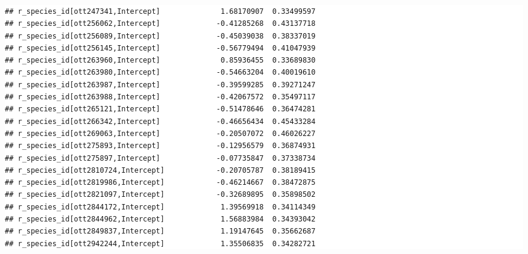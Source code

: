     ## r_species_id[ott247341,Intercept]              1.68170907  0.33499597
    ## r_species_id[ott256062,Intercept]             -0.41285268  0.43137718
    ## r_species_id[ott256089,Intercept]             -0.45039038  0.38337019
    ## r_species_id[ott256145,Intercept]             -0.56779494  0.41047939
    ## r_species_id[ott263960,Intercept]              0.85936455  0.33689830
    ## r_species_id[ott263980,Intercept]             -0.54663204  0.40019610
    ## r_species_id[ott263987,Intercept]             -0.39599285  0.39271247
    ## r_species_id[ott263988,Intercept]             -0.42067572  0.35497117
    ## r_species_id[ott265121,Intercept]             -0.51478646  0.36474281
    ## r_species_id[ott266342,Intercept]             -0.46656434  0.45433284
    ## r_species_id[ott269063,Intercept]             -0.20507072  0.46026227
    ## r_species_id[ott275893,Intercept]             -0.12956579  0.36874931
    ## r_species_id[ott275897,Intercept]             -0.07735847  0.37338734
    ## r_species_id[ott2810724,Intercept]            -0.20705787  0.38189415
    ## r_species_id[ott2819986,Intercept]            -0.46214667  0.38472875
    ## r_species_id[ott2821097,Intercept]            -0.32689895  0.35898502
    ## r_species_id[ott2844172,Intercept]             1.39569918  0.34114349
    ## r_species_id[ott2844962,Intercept]             1.56883984  0.34393042
    ## r_species_id[ott2849837,Intercept]             1.19147645  0.35662687
    ## r_species_id[ott2942244,Intercept]             1.35506835  0.34282721